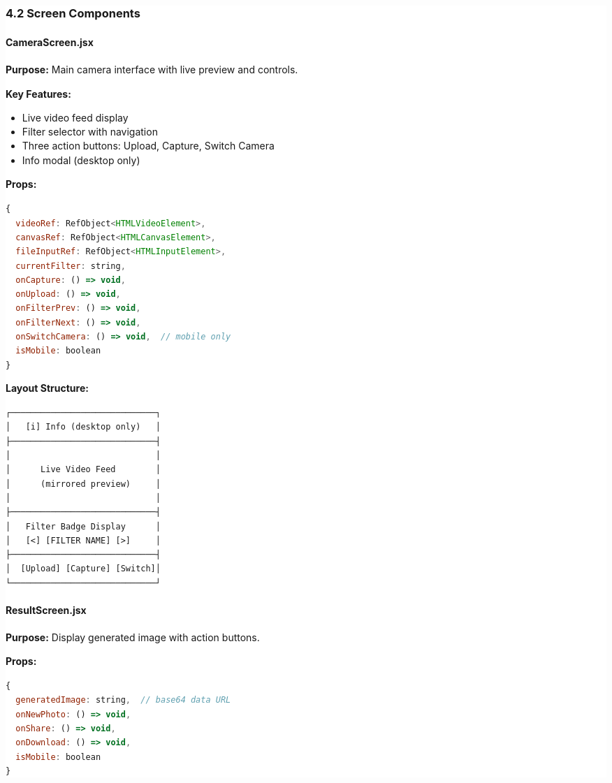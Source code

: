 ### 4.2 Screen Components

#### CameraScreen.jsx

**Purpose:** Main camera interface with live preview and controls.

**Key Features:**
- Live video feed display
- Filter selector with navigation
- Three action buttons: Upload, Capture, Switch Camera
- Info modal (desktop only)

**Props:**
```javascript
{
  videoRef: RefObject<HTMLVideoElement>,
  canvasRef: RefObject<HTMLCanvasElement>,
  fileInputRef: RefObject<HTMLInputElement>,
  currentFilter: string,
  onCapture: () => void,
  onUpload: () => void,
  onFilterPrev: () => void,
  onFilterNext: () => void,
  onSwitchCamera: () => void,  // mobile only
  isMobile: boolean
}
```

**Layout Structure:**
```
┌─────────────────────────────┐
│   [i] Info (desktop only)   │
├─────────────────────────────┤
│                             │
│      Live Video Feed        │
│      (mirrored preview)     │
│                             │
├─────────────────────────────┤
│   Filter Badge Display      │
│   [<] [FILTER NAME] [>]     │
├─────────────────────────────┤
│  [Upload] [Capture] [Switch]│
└─────────────────────────────┘
```

#### ResultScreen.jsx

**Purpose:** Display generated image with action buttons.

**Props:**
```javascript
{
  generatedImage: string,  // base64 data URL
  onNewPhoto: () => void,
  onShare: () => void,
  onDownload: () => void,
  isMobile: boolean
}
```
